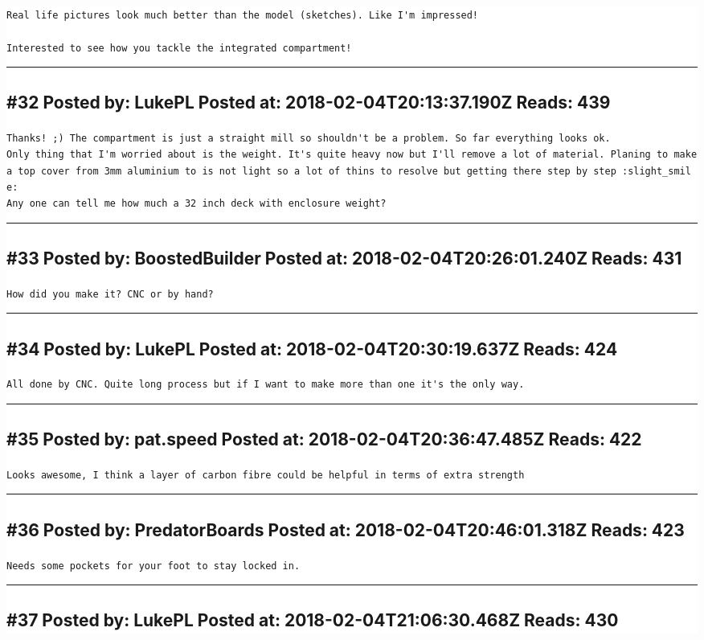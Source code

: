 ```
Real life pictures look much better than the model (sketches). Like I'm impressed! 

Interested to see how you tackle the integrated compartment!
```

---
## \#32 Posted by: LukePL Posted at: 2018-02-04T20:13:37.190Z Reads: 439

```
Thanks! ;) The compartment is just a straight mill so shouldn't be a problem. So far everything looks ok.
Only thing that I'm worried about is the weight. It's quite heavy now but I'll remove a lot of material. Planing to make a top cover from 3mm aluminium to is not light so a lot of thins to resolve but getting there step by step :slight_smile:
Any one can tell me how much a 32 inch deck with enclosure weight?
```

---
## \#33 Posted by: BoostedBuilder Posted at: 2018-02-04T20:26:01.240Z Reads: 431

```
How did you make it? CNC or by hand?
```

---
## \#34 Posted by: LukePL Posted at: 2018-02-04T20:30:19.637Z Reads: 424

```
All done by CNC. Quite long process but if I want to make more than one it's the only way.
```

---
## \#35 Posted by: pat.speed Posted at: 2018-02-04T20:36:47.485Z Reads: 422

```
Looks awesome, I think a layer of carbon fibre could be helpful in terms of extra strength
```

---
## \#36 Posted by: PredatorBoards Posted at: 2018-02-04T20:46:01.318Z Reads: 423

```
Needs some pockets for your foot to stay locked in.
```

---
## \#37 Posted by: LukePL Posted at: 2018-02-04T21:06:30.468Z Reads: 430
